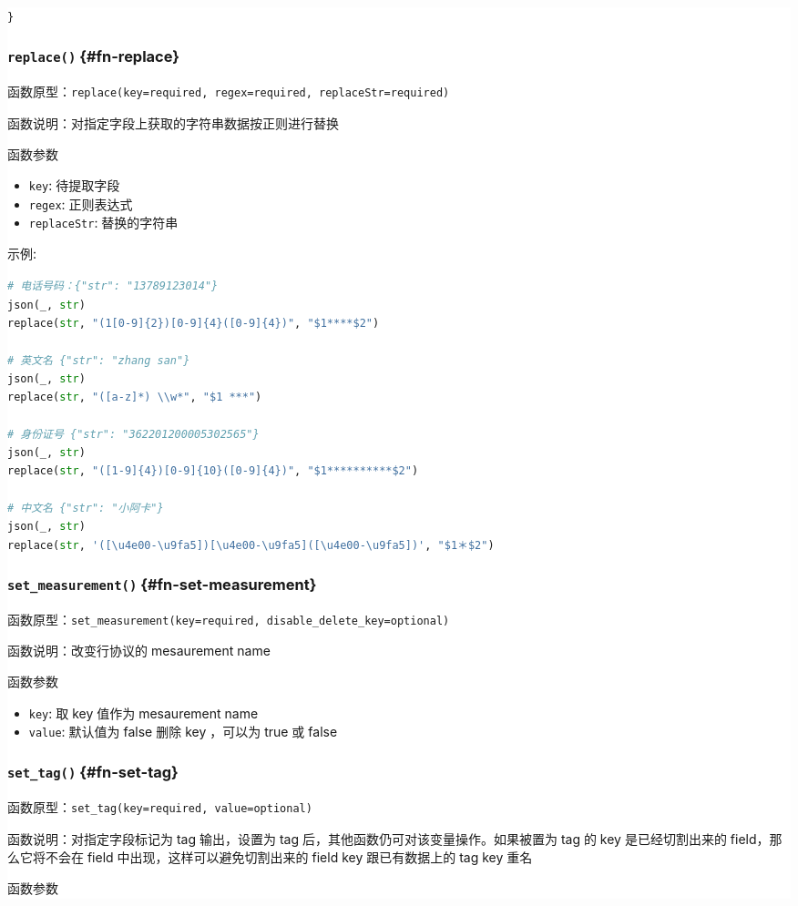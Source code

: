```python
}
```


### `replace()` {#fn-replace}

函数原型：`replace(key=required, regex=required, replaceStr=required)`

函数说明：对指定字段上获取的字符串数据按正则进行替换

函数参数

- `key`: 待提取字段
- `regex`: 正则表达式
- `replaceStr`: 替换的字符串

示例:

```python
# 电话号码：{"str": "13789123014"}
json(_, str)
replace(str, "(1[0-9]{2})[0-9]{4}([0-9]{4})", "$1****$2")

# 英文名 {"str": "zhang san"}
json(_, str)
replace(str, "([a-z]*) \\w*", "$1 ***")

# 身份证号 {"str": "362201200005302565"}
json(_, str)
replace(str, "([1-9]{4})[0-9]{10}([0-9]{4})", "$1**********$2")

# 中文名 {"str": "小阿卡"}
json(_, str)
replace(str, '([\u4e00-\u9fa5])[\u4e00-\u9fa5]([\u4e00-\u9fa5])', "$1＊$2")
```


### `set_measurement()` {#fn-set-measurement}

函数原型：`set_measurement(key=required, disable_delete_key=optional)`

函数说明：改变行协议的 mesaurement name

函数参数

- `key`: 取 key 值作为 mesaurement name
- `value`: 默认值为 false 删除 key ，可以为 true 或 false


### `set_tag()` {#fn-set-tag}

函数原型：`set_tag(key=required, value=optional)`

函数说明：对指定字段标记为 tag 输出，设置为 tag 后，其他函数仍可对该变量操作。如果被置为 tag 的 key 是已经切割出来的 field，那么它将不会在 field 中出现，这样可以避免切割出来的 field key 跟已有数据上的 tag key 重名

函数参数
